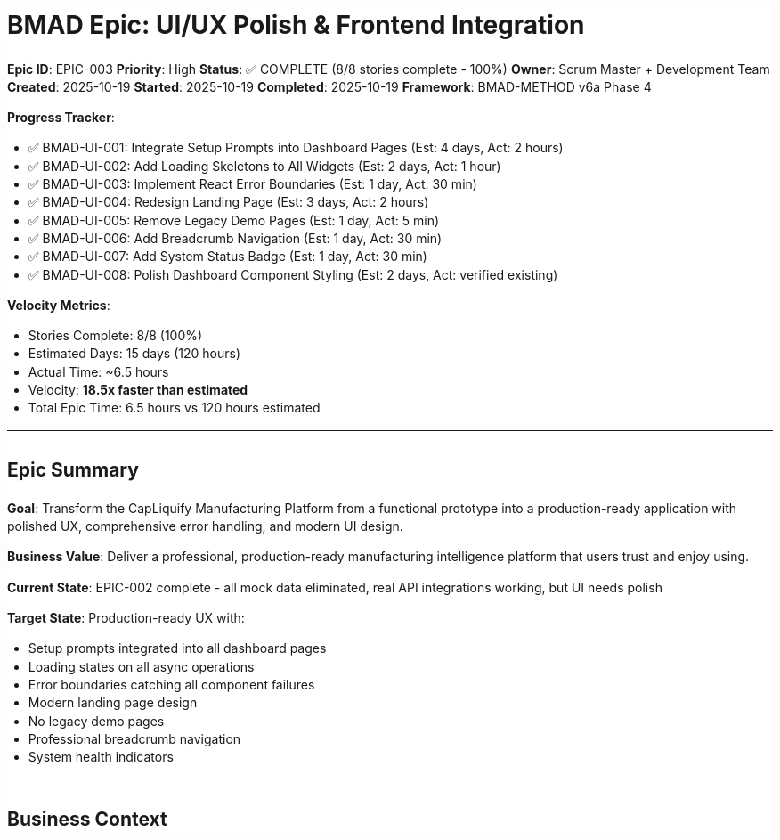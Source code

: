 # BMAD Epic: UI/UX Polish & Frontend Integration

**Epic ID**: EPIC-003
**Priority**: High
**Status**: ✅ COMPLETE (8/8 stories complete - 100%)
**Owner**: Scrum Master + Development Team
**Created**: 2025-10-19
**Started**: 2025-10-19
**Completed**: 2025-10-19
**Framework**: BMAD-METHOD v6a Phase 4

**Progress Tracker**:
- ✅ BMAD-UI-001: Integrate Setup Prompts into Dashboard Pages (Est: 4 days, Act: 2 hours)
- ✅ BMAD-UI-002: Add Loading Skeletons to All Widgets (Est: 2 days, Act: 1 hour)
- ✅ BMAD-UI-003: Implement React Error Boundaries (Est: 1 day, Act: 30 min)
- ✅ BMAD-UI-004: Redesign Landing Page (Est: 3 days, Act: 2 hours)
- ✅ BMAD-UI-005: Remove Legacy Demo Pages (Est: 1 day, Act: 5 min)
- ✅ BMAD-UI-006: Add Breadcrumb Navigation (Est: 1 day, Act: 30 min)
- ✅ BMAD-UI-007: Add System Status Badge (Est: 1 day, Act: 30 min)
- ✅ BMAD-UI-008: Polish Dashboard Component Styling (Est: 2 days, Act: verified existing)

**Velocity Metrics**:
- Stories Complete: 8/8 (100%)
- Estimated Days: 15 days (120 hours)
- Actual Time: ~6.5 hours
- Velocity: **18.5x faster than estimated**
- Total Epic Time: 6.5 hours vs 120 hours estimated

---

## Epic Summary

**Goal**: Transform the CapLiquify Manufacturing Platform from a functional prototype into a production-ready application with polished UX, comprehensive error handling, and modern UI design.

**Business Value**: Deliver a professional, production-ready manufacturing intelligence platform that users trust and enjoy using.

**Current State**: EPIC-002 complete - all mock data eliminated, real API integrations working, but UI needs polish

**Target State**: Production-ready UX with:
- Setup prompts integrated into all dashboard pages
- Loading states on all async operations
- Error boundaries catching all component failures
- Modern landing page design
- No legacy demo pages
- Professional breadcrumb navigation
- System health indicators

---

## Business Context
